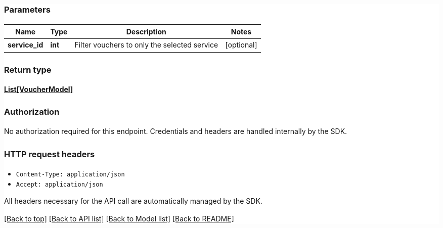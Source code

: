 ### Parameters

Name | Type | Description                                  | Notes
------------- | ------------- |----------------------------------------------| -------------
 **service_id** | **int**| Filter vouchers to only the selected service | [optional]

### Return type

[**List[VoucherModel]**](../Model/Product.md)

### Authorization

No authorization required for this endpoint. Credentials and headers are handled internally by the SDK.

### HTTP request headers
- `Content-Type: application/json`
- `Accept: application/json`


All headers necessary for the API call are automatically managed by the SDK.

[[Back to top]](#) [[Back to API list]](../../README.md#documentation-for-api-endpoints) [[Back to Model list]](../../README.md#documentation-for-models) [[Back to README]](../../README.md)

